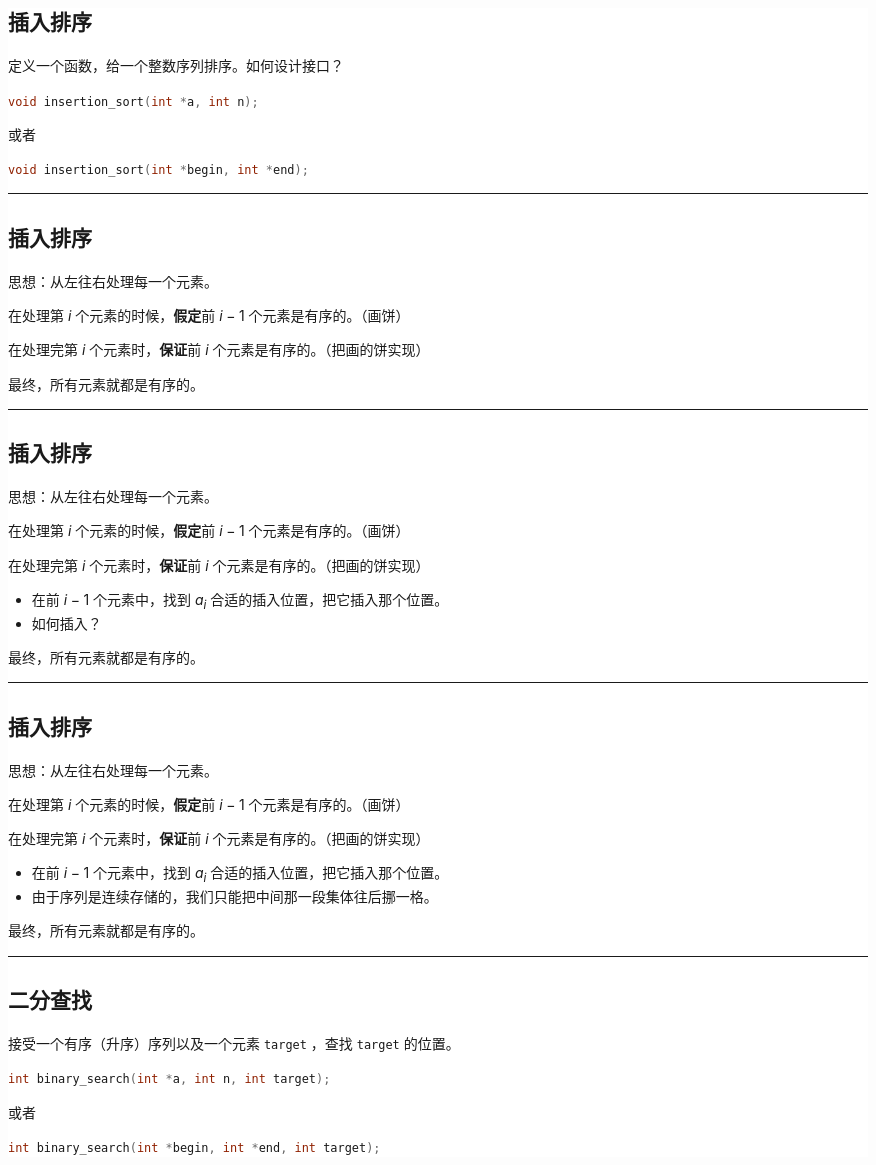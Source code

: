 
## 插入排序

定义一个函数，给一个整数序列排序。如何设计接口？

```c
void insertion_sort(int *a, int n);
```

或者

```c
void insertion_sort(int *begin, int *end);
```

---

## 插入排序

思想：从左往右处理每一个元素。

在处理第 $i$ 个元素的时候，**假定**前 $i-1$ 个元素是有序的。（画饼）

在处理完第 $i$ 个元素时，**保证**前 $i$ 个元素是有序的。（把画的饼实现）

最终，所有元素就都是有序的。

---

## 插入排序

思想：从左往右处理每一个元素。

在处理第 $i$ 个元素的时候，**假定**前 $i-1$ 个元素是有序的。（画饼）

在处理完第 $i$ 个元素时，**保证**前 $i$ 个元素是有序的。（把画的饼实现）

- 在前 $i-1$ 个元素中，找到 $a_i$ 合适的插入位置，把它插入那个位置。
- 如何插入？

最终，所有元素就都是有序的。

---

## 插入排序

思想：从左往右处理每一个元素。

在处理第 $i$ 个元素的时候，**假定**前 $i-1$ 个元素是有序的。（画饼）

在处理完第 $i$ 个元素时，**保证**前 $i$ 个元素是有序的。（把画的饼实现）

- 在前 $i-1$ 个元素中，找到 $a_i$ 合适的插入位置，把它插入那个位置。
- 由于序列是连续存储的，我们只能把中间那一段集体往后挪一格。

最终，所有元素就都是有序的。

---

## 二分查找

接受一个有序（升序）序列以及一个元素 `target` ，查找 `target` 的位置。

```c
int binary_search(int *a, int n, int target);
```

或者

```c
int binary_search(int *begin, int *end, int target);
```
